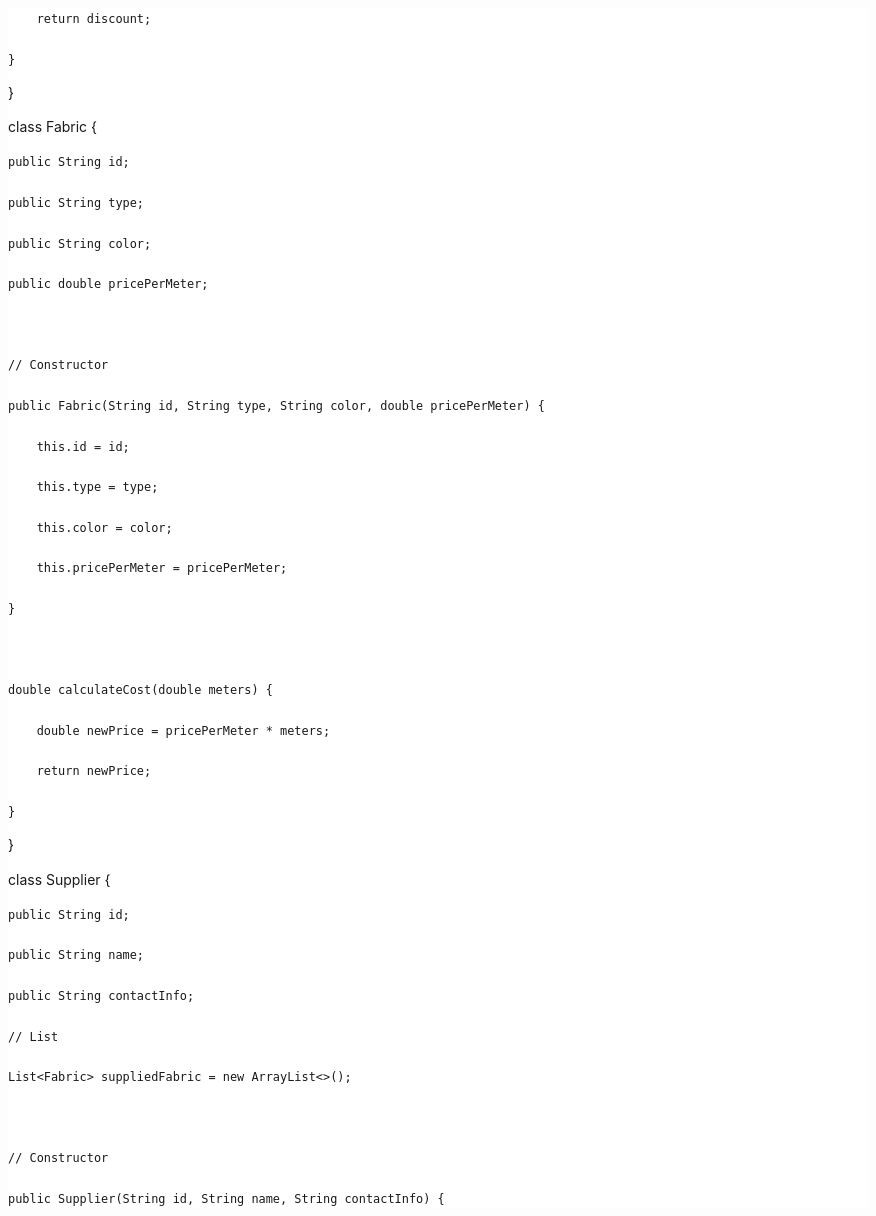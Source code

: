         return discount;

    }

}



class Fabric {



    public String id;

    public String type;

    public String color;

    public double pricePerMeter;



    // Constructor

    public Fabric(String id, String type, String color, double pricePerMeter) {

        this.id = id;

        this.type = type;

        this.color = color;

        this.pricePerMeter = pricePerMeter;

    }



    double calculateCost(double meters) {

        double newPrice = pricePerMeter * meters;

        return newPrice;

    }

}



class Supplier {



    public String id;

    public String name;

    public String contactInfo;

    // List

    List<Fabric> suppliedFabric = new ArrayList<>();



    // Constructor

    public Supplier(String id, String name, String contactInfo) {

